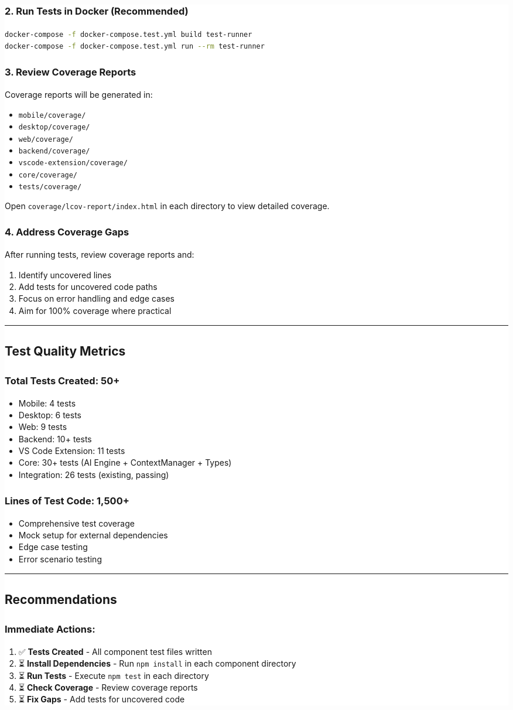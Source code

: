 
### 2. Run Tests in Docker (Recommended)
```bash
docker-compose -f docker-compose.test.yml build test-runner
docker-compose -f docker-compose.test.yml run --rm test-runner
```

### 3. Review Coverage Reports
Coverage reports will be generated in:
- `mobile/coverage/`
- `desktop/coverage/`
- `web/coverage/`
- `backend/coverage/`
- `vscode-extension/coverage/`
- `core/coverage/`
- `tests/coverage/`

Open `coverage/lcov-report/index.html` in each directory to view detailed coverage.

### 4. Address Coverage Gaps
After running tests, review coverage reports and:
1. Identify uncovered lines
2. Add tests for uncovered code paths
3. Focus on error handling and edge cases
4. Aim for 100% coverage where practical

---

## Test Quality Metrics

### Total Tests Created: 50+
- Mobile: 4 tests
- Desktop: 6 tests
- Web: 9 tests
- Backend: 10+ tests
- VS Code Extension: 11 tests
- Core: 30+ tests (AI Engine + ContextManager + Types)
- Integration: 26 tests (existing, passing)

### Lines of Test Code: 1,500+
- Comprehensive test coverage
- Mock setup for external dependencies
- Edge case testing
- Error scenario testing

---

## Recommendations

### Immediate Actions:
1. ✅ **Tests Created** - All component test files written
2. ⏳ **Install Dependencies** - Run `npm install` in each component directory
3. ⏳ **Run Tests** - Execute `npm test` in each directory
4. ⏳ **Check Coverage** - Review coverage reports
5. ⏳ **Fix Gaps** - Add tests for uncovered code
